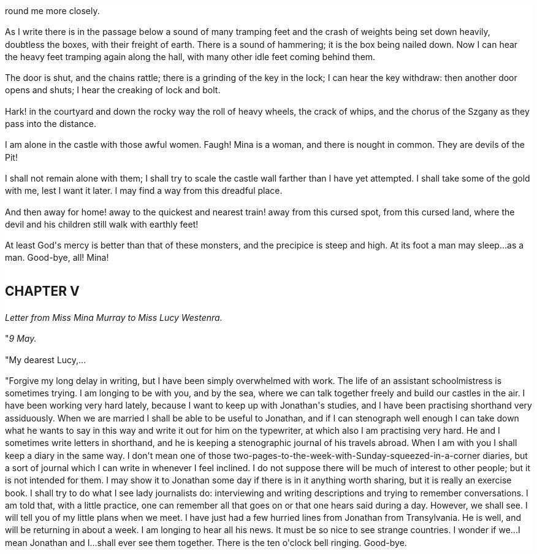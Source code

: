 round me more closely.

As I write there is in the passage below a sound of many tramping feet
and the crash of weights being set down heavily, doubtless the boxes,
with their freight of earth. There is a sound of hammering; it is the
box being nailed down. Now I can hear the heavy feet tramping again
along the hall, with many other idle feet coming behind them.

The door is shut, and the chains rattle; there is a grinding of the key
in the lock; I can hear the key withdraw: then another door opens and
shuts; I hear the creaking of lock and bolt.

Hark! in the courtyard and down the rocky way the roll of heavy wheels,
the crack of whips, and the chorus of the Szgany as they pass into the
distance.

I am alone in the castle with those awful women. Faugh! Mina is a woman,
and there is nought in common. They are devils of the Pit!

I shall not remain alone with them; I shall try to scale the castle wall
farther than I have yet attempted. I shall take some of the gold with
me, lest I want it later. I may find a way from this dreadful place.

And then away for home! away to the quickest and nearest train! away
from this cursed spot, from this cursed land, where the devil and his
children still walk with earthly feet!

At least God's mercy is better than that of these monsters, and the
precipice is steep and high. At its foot a man may sleep...as a man.
Good-bye, all! Mina!




## CHAPTER V

_Letter from Miss Mina Murray to Miss Lucy Westenra._


"_9 May._

"My dearest Lucy,...

"Forgive my long delay in writing, but I have been simply overwhelmed
with work. The life of an assistant schoolmistress is sometimes trying.
I am longing to be with you, and by the sea, where we can talk together
freely and build our castles in the air. I have been working very hard
lately, because I want to keep up with Jonathan's studies, and I have
been practising shorthand very assiduously. When we are married I shall
be able to be useful to Jonathan, and if I can stenograph well enough I
can take down what he wants to say in this way and write it out for
him on the typewriter, at which also I am practising very hard. He
and I sometimes write letters in shorthand, and he is keeping a
stenographic journal of his travels abroad. When I am with you I
shall keep a diary in the same way. I don't mean one of those
two-pages-to-the-week-with-Sunday-squeezed-in-a-corner diaries, but a
sort of journal which I can write in whenever I feel inclined. I do not
suppose there will be much of interest to other people; but it is not
intended for them. I may show it to Jonathan some day if there is in it
anything worth sharing, but it is really an exercise book. I shall try
to do what I see lady journalists do: interviewing and writing
descriptions and trying to remember conversations. I am told that, with
a little practice, one can remember all that goes on or that one hears
said during a day. However, we shall see. I will tell you of my little
plans when we meet. I have just had a few hurried lines from Jonathan
from Transylvania. He is well, and will be returning in about a week. I
am longing to hear all his news. It must be so nice to see strange
countries. I wonder if we...I mean Jonathan and I...shall ever see them
together. There is the ten o'clock bell ringing. Good-bye.
